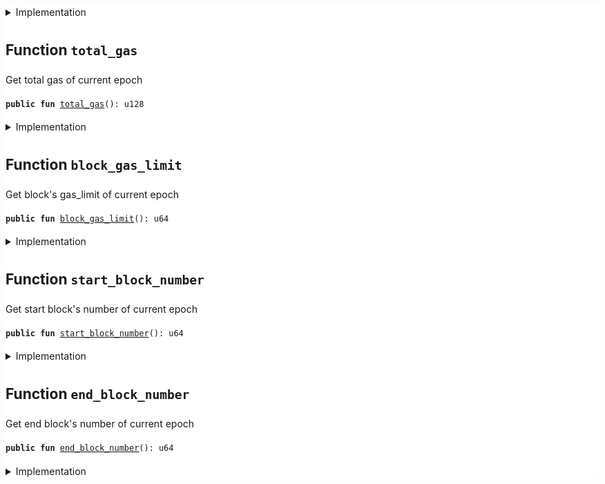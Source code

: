 

<details><summary>Implementation</summary></details>

<a id="0x1_epoch_total_gas"></a>

## Function `total_gas`

Get total gas of current epoch


<pre><code><b>public</b> <b>fun</b> <a href="epoch.md#0x1_epoch_total_gas">total_gas</a>(): u128
</code></pre>



<details><summary>Implementation</summary></details>

<a id="0x1_epoch_block_gas_limit"></a>

## Function `block_gas_limit`

Get block's gas_limit of current epoch


<pre><code><b>public</b> <b>fun</b> <a href="epoch.md#0x1_epoch_block_gas_limit">block_gas_limit</a>(): u64
</code></pre>



<details><summary>Implementation</summary></details>

<a id="0x1_epoch_start_block_number"></a>

## Function `start_block_number`

Get start block's number of current epoch


<pre><code><b>public</b> <b>fun</b> <a href="epoch.md#0x1_epoch_start_block_number">start_block_number</a>(): u64
</code></pre>



<details><summary>Implementation</summary></details>

<a id="0x1_epoch_end_block_number"></a>

## Function `end_block_number`

Get end block's number of current epoch


<pre><code><b>public</b> <b>fun</b> <a href="epoch.md#0x1_epoch_end_block_number">end_block_number</a>(): u64
</code></pre>



<details><summary>Implementation</summary></details>

